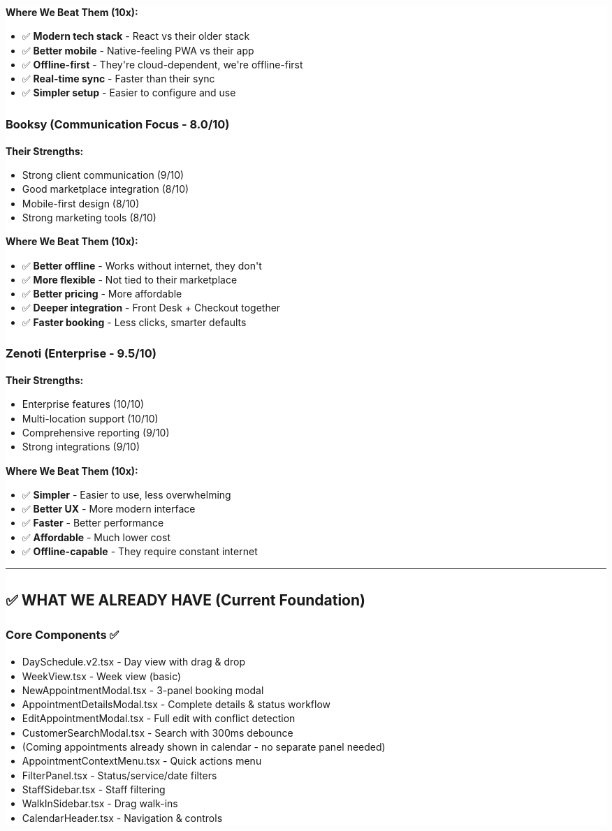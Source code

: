 **Where We Beat Them (10x):**
- ✅ **Modern tech stack** - React vs their older stack
- ✅ **Better mobile** - Native-feeling PWA vs their app
- ✅ **Offline-first** - They're cloud-dependent, we're offline-first
- ✅ **Real-time sync** - Faster than their sync
- ✅ **Simpler setup** - Easier to configure and use

### Booksy (Communication Focus - 8.0/10)
**Their Strengths:**
- Strong client communication (9/10)
- Good marketplace integration (8/10)
- Mobile-first design (8/10)
- Strong marketing tools (8/10)

**Where We Beat Them (10x):**
- ✅ **Better offline** - Works without internet, they don't
- ✅ **More flexible** - Not tied to their marketplace
- ✅ **Better pricing** - More affordable
- ✅ **Deeper integration** - Front Desk + Checkout together
- ✅ **Faster booking** - Less clicks, smarter defaults

### Zenoti (Enterprise - 9.5/10)
**Their Strengths:**
- Enterprise features (10/10)
- Multi-location support (10/10)
- Comprehensive reporting (9/10)
- Strong integrations (9/10)

**Where We Beat Them (10x):**
- ✅ **Simpler** - Easier to use, less overwhelming
- ✅ **Better UX** - More modern interface
- ✅ **Faster** - Better performance
- ✅ **Affordable** - Much lower cost
- ✅ **Offline-capable** - They require constant internet

---

## ✅ WHAT WE ALREADY HAVE (Current Foundation)

### Core Components ✅
- DaySchedule.v2.tsx - Day view with drag & drop
- WeekView.tsx - Week view (basic)
- NewAppointmentModal.tsx - 3-panel booking modal
- AppointmentDetailsModal.tsx - Complete details & status workflow
- EditAppointmentModal.tsx - Full edit with conflict detection
- CustomerSearchModal.tsx - Search with 300ms debounce
- (Coming appointments already shown in calendar - no separate panel needed)
- AppointmentContextMenu.tsx - Quick actions menu
- FilterPanel.tsx - Status/service/date filters
- StaffSidebar.tsx - Staff filtering
- WalkInSidebar.tsx - Drag walk-ins
- CalendarHeader.tsx - Navigation & controls
